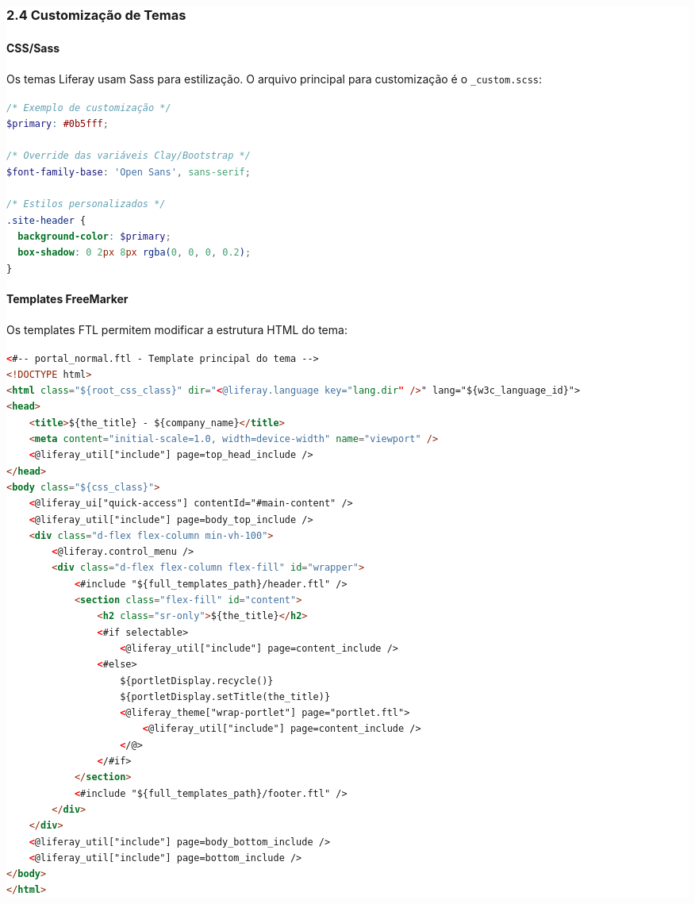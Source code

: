 ### 2.4 Customização de Temas

#### CSS/Sass

Os temas Liferay usam Sass para estilização. O arquivo principal para customização é o `_custom.scss`:

```scss
/* Exemplo de customização */
$primary: #0b5fff;

/* Override das variáveis Clay/Bootstrap */
$font-family-base: 'Open Sans', sans-serif;

/* Estilos personalizados */
.site-header {
  background-color: $primary;
  box-shadow: 0 2px 8px rgba(0, 0, 0, 0.2);
}
```

#### Templates FreeMarker

Os templates FTL permitem modificar a estrutura HTML do tema:

```html
<#-- portal_normal.ftl - Template principal do tema -->
<!DOCTYPE html>
<html class="${root_css_class}" dir="<@liferay.language key="lang.dir" />" lang="${w3c_language_id}">
<head>
    <title>${the_title} - ${company_name}</title>
    <meta content="initial-scale=1.0, width=device-width" name="viewport" />
    <@liferay_util["include"] page=top_head_include />
</head>
<body class="${css_class}">
    <@liferay_ui["quick-access"] contentId="#main-content" />
    <@liferay_util["include"] page=body_top_include />
    <div class="d-flex flex-column min-vh-100">
        <@liferay.control_menu />
        <div class="d-flex flex-column flex-fill" id="wrapper">
            <#include "${full_templates_path}/header.ftl" />
            <section class="flex-fill" id="content">
                <h2 class="sr-only">${the_title}</h2>
                <#if selectable>
                    <@liferay_util["include"] page=content_include />
                <#else>
                    ${portletDisplay.recycle()}
                    ${portletDisplay.setTitle(the_title)}
                    <@liferay_theme["wrap-portlet"] page="portlet.ftl">
                        <@liferay_util["include"] page=content_include />
                    </@>
                </#if>
            </section>
            <#include "${full_templates_path}/footer.ftl" />
        </div>
    </div>
    <@liferay_util["include"] page=body_bottom_include />
    <@liferay_util["include"] page=bottom_include />
</body>
</html>
```
